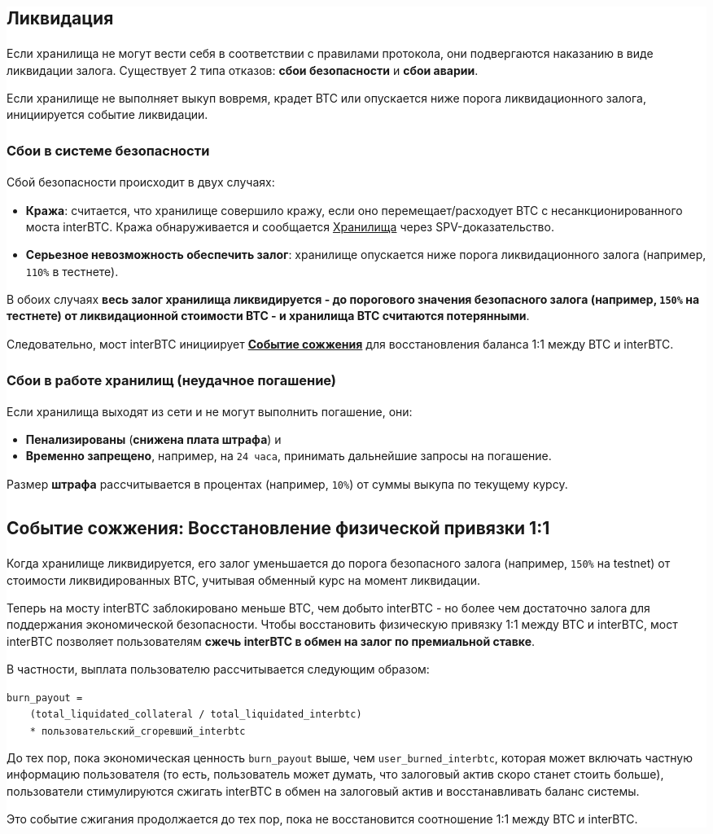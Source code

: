 ## Ликвидация

Если хранилища не могут вести себя в соответствии с правилами протокола, они подвергаются наказанию в виде ликвидации залога.
Существует 2 типа отказов: **сбои безопасности** и **сбои аварии**.

Если хранилище не выполняет выкуп вовремя, крадет BTC или опускается ниже порога ликвидационного залога, инициируется событие ликвидации.

### Сбои в системе безопасности

Сбой безопасности происходит в двух случаях:

- **Кража**: считается, что хранилище совершило кражу, если оно перемещает/расходует BTC с несанкционированного моста interBTC. Кража обнаруживается и сообщается [Хранилища](/vault/overview) через SPV-доказательство.

- **Серьезное невозможность обеспечить залог**: хранилище опускается ниже порога ликвидационного залога (например, `110%` в тестнете).

В обоих случаях **весь залог хранилища ликвидируется - до порогового значения безопасного залога (например, `150%` на тестнете) от ликвидационной стоимости BTC - и хранилища BTC считаются потерянными**.

Следовательно, мост interBTC инициирует **[Событие сожжения](/vault/overview?id=burn-event-restoring-a-11-physical-peg)** для восстановления баланса 1:1 между BTC и interBTC.

### Сбои в работе хранилищ (неудачное погашение)

Если хранилища выходят из сети и не могут выполнить погашение, они:

- **Пенализированы** (**снижена плата штрафа**) и
- **Временно запрещено**, например, на `24 часа`, принимать дальнейшие запросы на погашение.

Размер **штрафа** рассчитывается в процентах (например, `10%`) от суммы выкупа по текущему курсу.

## Событие сожжения: Восстановление физической привязки 1:1

Когда хранилище ликвидируется, его залог уменьшается до порога безопасного залога (например, `150%` на testnet) от стоимости ликвидированных BTC, учитывая обменный курс на момент ликвидации.

Теперь на мосту interBTC заблокировано меньше BTC, чем добыто interBTC - но более чем достаточно залога для поддержания экономической безопасности.
Чтобы восстановить физическую привязку 1:1 между BTC и interBTC, мост interBTC позволяет пользователям **сжечь interBTC в обмен на залог по премиальной ставке**.

В частности, выплата пользователю рассчитывается следующим образом:

    burn_payout =
        (total_liquidated_collateral / total_liquidated_interbtc)
        * пользовательский_сгоревший_interbtc

До тех пор, пока экономическая ценность `burn_payout` выше, чем `user_burned_interbtc`, которая может включать частную информацию пользователя (то есть, пользователь может думать, что залоговый актив скоро станет стоить больше), пользователи стимулируются сжигать interBTC в обмен на залоговый актив и восстанавливать баланс системы.

Это событие сжигания продолжается до тех пор, пока не восстановится соотношение 1:1 между BTC и interBTC.
